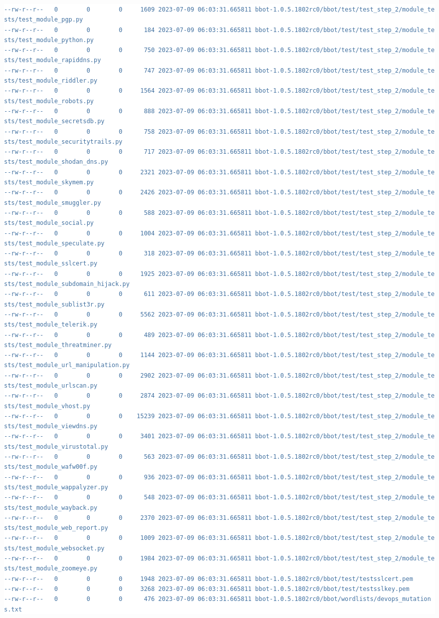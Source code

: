 ```diff
--rw-r--r--   0        0        0     1609 2023-07-09 06:03:31.665811 bbot-1.0.5.1802rc0/bbot/test/test_step_2/module_tests/test_module_pgp.py
--rw-r--r--   0        0        0      184 2023-07-09 06:03:31.665811 bbot-1.0.5.1802rc0/bbot/test/test_step_2/module_tests/test_module_python.py
--rw-r--r--   0        0        0      750 2023-07-09 06:03:31.665811 bbot-1.0.5.1802rc0/bbot/test/test_step_2/module_tests/test_module_rapiddns.py
--rw-r--r--   0        0        0      747 2023-07-09 06:03:31.665811 bbot-1.0.5.1802rc0/bbot/test/test_step_2/module_tests/test_module_riddler.py
--rw-r--r--   0        0        0     1564 2023-07-09 06:03:31.665811 bbot-1.0.5.1802rc0/bbot/test/test_step_2/module_tests/test_module_robots.py
--rw-r--r--   0        0        0      888 2023-07-09 06:03:31.665811 bbot-1.0.5.1802rc0/bbot/test/test_step_2/module_tests/test_module_secretsdb.py
--rw-r--r--   0        0        0      758 2023-07-09 06:03:31.665811 bbot-1.0.5.1802rc0/bbot/test/test_step_2/module_tests/test_module_securitytrails.py
--rw-r--r--   0        0        0      717 2023-07-09 06:03:31.665811 bbot-1.0.5.1802rc0/bbot/test/test_step_2/module_tests/test_module_shodan_dns.py
--rw-r--r--   0        0        0     2321 2023-07-09 06:03:31.665811 bbot-1.0.5.1802rc0/bbot/test/test_step_2/module_tests/test_module_skymem.py
--rw-r--r--   0        0        0     2426 2023-07-09 06:03:31.665811 bbot-1.0.5.1802rc0/bbot/test/test_step_2/module_tests/test_module_smuggler.py
--rw-r--r--   0        0        0      588 2023-07-09 06:03:31.665811 bbot-1.0.5.1802rc0/bbot/test/test_step_2/module_tests/test_module_social.py
--rw-r--r--   0        0        0     1004 2023-07-09 06:03:31.665811 bbot-1.0.5.1802rc0/bbot/test/test_step_2/module_tests/test_module_speculate.py
--rw-r--r--   0        0        0      318 2023-07-09 06:03:31.665811 bbot-1.0.5.1802rc0/bbot/test/test_step_2/module_tests/test_module_sslcert.py
--rw-r--r--   0        0        0     1925 2023-07-09 06:03:31.665811 bbot-1.0.5.1802rc0/bbot/test/test_step_2/module_tests/test_module_subdomain_hijack.py
--rw-r--r--   0        0        0      611 2023-07-09 06:03:31.665811 bbot-1.0.5.1802rc0/bbot/test/test_step_2/module_tests/test_module_sublist3r.py
--rw-r--r--   0        0        0     5562 2023-07-09 06:03:31.665811 bbot-1.0.5.1802rc0/bbot/test/test_step_2/module_tests/test_module_telerik.py
--rw-r--r--   0        0        0      489 2023-07-09 06:03:31.665811 bbot-1.0.5.1802rc0/bbot/test/test_step_2/module_tests/test_module_threatminer.py
--rw-r--r--   0        0        0     1144 2023-07-09 06:03:31.665811 bbot-1.0.5.1802rc0/bbot/test/test_step_2/module_tests/test_module_url_manipulation.py
--rw-r--r--   0        0        0     2902 2023-07-09 06:03:31.665811 bbot-1.0.5.1802rc0/bbot/test/test_step_2/module_tests/test_module_urlscan.py
--rw-r--r--   0        0        0     2874 2023-07-09 06:03:31.665811 bbot-1.0.5.1802rc0/bbot/test/test_step_2/module_tests/test_module_vhost.py
--rw-r--r--   0        0        0    15239 2023-07-09 06:03:31.665811 bbot-1.0.5.1802rc0/bbot/test/test_step_2/module_tests/test_module_viewdns.py
--rw-r--r--   0        0        0     3401 2023-07-09 06:03:31.665811 bbot-1.0.5.1802rc0/bbot/test/test_step_2/module_tests/test_module_virustotal.py
--rw-r--r--   0        0        0      563 2023-07-09 06:03:31.665811 bbot-1.0.5.1802rc0/bbot/test/test_step_2/module_tests/test_module_wafw00f.py
--rw-r--r--   0        0        0      936 2023-07-09 06:03:31.665811 bbot-1.0.5.1802rc0/bbot/test/test_step_2/module_tests/test_module_wappalyzer.py
--rw-r--r--   0        0        0      548 2023-07-09 06:03:31.665811 bbot-1.0.5.1802rc0/bbot/test/test_step_2/module_tests/test_module_wayback.py
--rw-r--r--   0        0        0     2370 2023-07-09 06:03:31.665811 bbot-1.0.5.1802rc0/bbot/test/test_step_2/module_tests/test_module_web_report.py
--rw-r--r--   0        0        0     1009 2023-07-09 06:03:31.665811 bbot-1.0.5.1802rc0/bbot/test/test_step_2/module_tests/test_module_websocket.py
--rw-r--r--   0        0        0     1984 2023-07-09 06:03:31.665811 bbot-1.0.5.1802rc0/bbot/test/test_step_2/module_tests/test_module_zoomeye.py
--rw-r--r--   0        0        0     1948 2023-07-09 06:03:31.665811 bbot-1.0.5.1802rc0/bbot/test/testsslcert.pem
--rw-r--r--   0        0        0     3268 2023-07-09 06:03:31.665811 bbot-1.0.5.1802rc0/bbot/test/testsslkey.pem
--rw-r--r--   0        0        0      476 2023-07-09 06:03:31.665811 bbot-1.0.5.1802rc0/bbot/wordlists/devops_mutations.txt
```